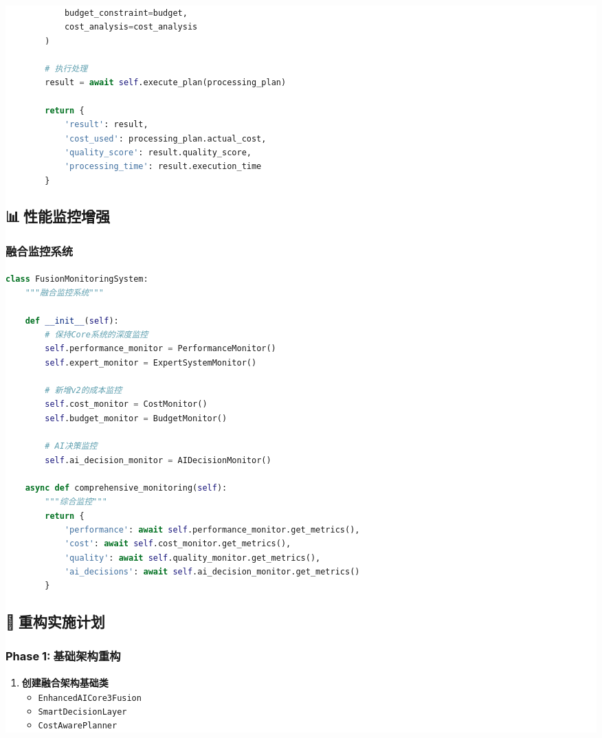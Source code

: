 ```python
            budget_constraint=budget,
            cost_analysis=cost_analysis
        )
        
        # 执行处理
        result = await self.execute_plan(processing_plan)
        
        return {
            'result': result,
            'cost_used': processing_plan.actual_cost,
            'quality_score': result.quality_score,
            'processing_time': result.execution_time
        }
```

## 📊 **性能监控增强**

### **融合监控系统**
```python
class FusionMonitoringSystem:
    """融合监控系统"""
    
    def __init__(self):
        # 保持Core系统的深度监控
        self.performance_monitor = PerformanceMonitor()
        self.expert_monitor = ExpertSystemMonitor()
        
        # 新增v2的成本监控
        self.cost_monitor = CostMonitor()
        self.budget_monitor = BudgetMonitor()
        
        # AI决策监控
        self.ai_decision_monitor = AIDecisionMonitor()
    
    async def comprehensive_monitoring(self):
        """综合监控"""
        return {
            'performance': await self.performance_monitor.get_metrics(),
            'cost': await self.cost_monitor.get_metrics(),
            'quality': await self.quality_monitor.get_metrics(),
            'ai_decisions': await self.ai_decision_monitor.get_metrics()
        }
```

## 🔄 **重构实施计划**

### **Phase 1: 基础架构重构**
1. **创建融合架构基础类**
   - `EnhancedAICore3Fusion`
   - `SmartDecisionLayer`
   - `CostAwarePlanner`
